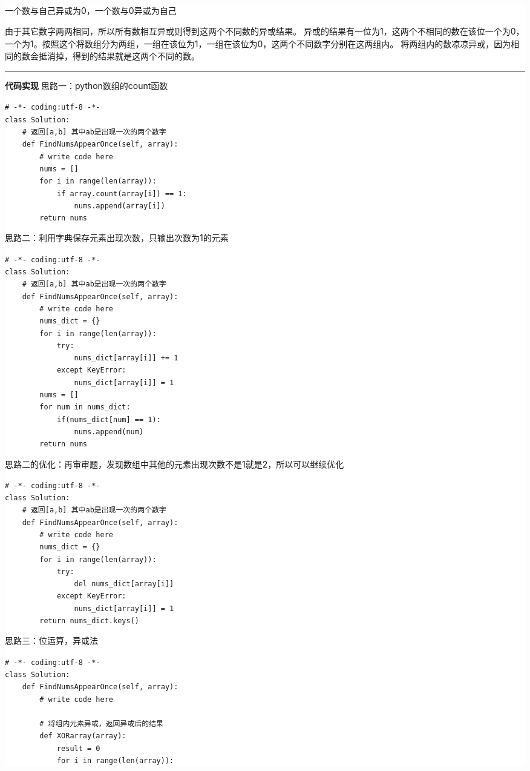 一个数与自己异或为0，一个数与0异或为自己

由于其它数字两两相同，所以所有数相互异或则得到这两个不同数的异或结果。
异或的结果有一位为1，这两个不相同的数在该位一个为0，一个为1。按照这个将数组分为两组，一组在该位为1，一组在该位为0，这两个不同数字分别在这两组内。
将两组内的数凉凉异或，因为相同的数会抵消掉，得到的结果就是这两个不同的数。

* * *
**代码实现**
思路一：python数组的count函数
```
# -*- coding:utf-8 -*-
class Solution:
    # 返回[a,b] 其中ab是出现一次的两个数字
    def FindNumsAppearOnce(self, array):
        # write code here
        nums = []
        for i in range(len(array)):
            if array.count(array[i]) == 1:
                nums.append(array[i])
        return nums
```
思路二：利用字典保存元素出现次数，只输出次数为1的元素
```
# -*- coding:utf-8 -*-
class Solution:
    # 返回[a,b] 其中ab是出现一次的两个数字
    def FindNumsAppearOnce(self, array):
        # write code here
        nums_dict = {}
        for i in range(len(array)):
            try:
                nums_dict[array[i]] += 1
            except KeyError:
                nums_dict[array[i]] = 1
        nums = []
        for num in nums_dict:
            if(nums_dict[num] == 1):
                nums.append(num)
        return nums
```
思路二的优化：再审审题，发现数组中其他的元素出现次数不是1就是2，所以可以继续优化
```
# -*- coding:utf-8 -*-
class Solution:
    # 返回[a,b] 其中ab是出现一次的两个数字
    def FindNumsAppearOnce(self, array):
        # write code here
        nums_dict = {}
        for i in range(len(array)):
            try:
                del nums_dict[array[i]]
            except KeyError:
                nums_dict[array[i]] = 1
        return nums_dict.keys()
```
思路三：位运算，异或法
```
# -*- coding:utf-8 -*-
class Solution:
    def FindNumsAppearOnce(self, array):
        # write code here
        
        # 将组内元素异或，返回异或后的结果
        def XORarray(array):
            result = 0
            for i in range(len(array)):
```